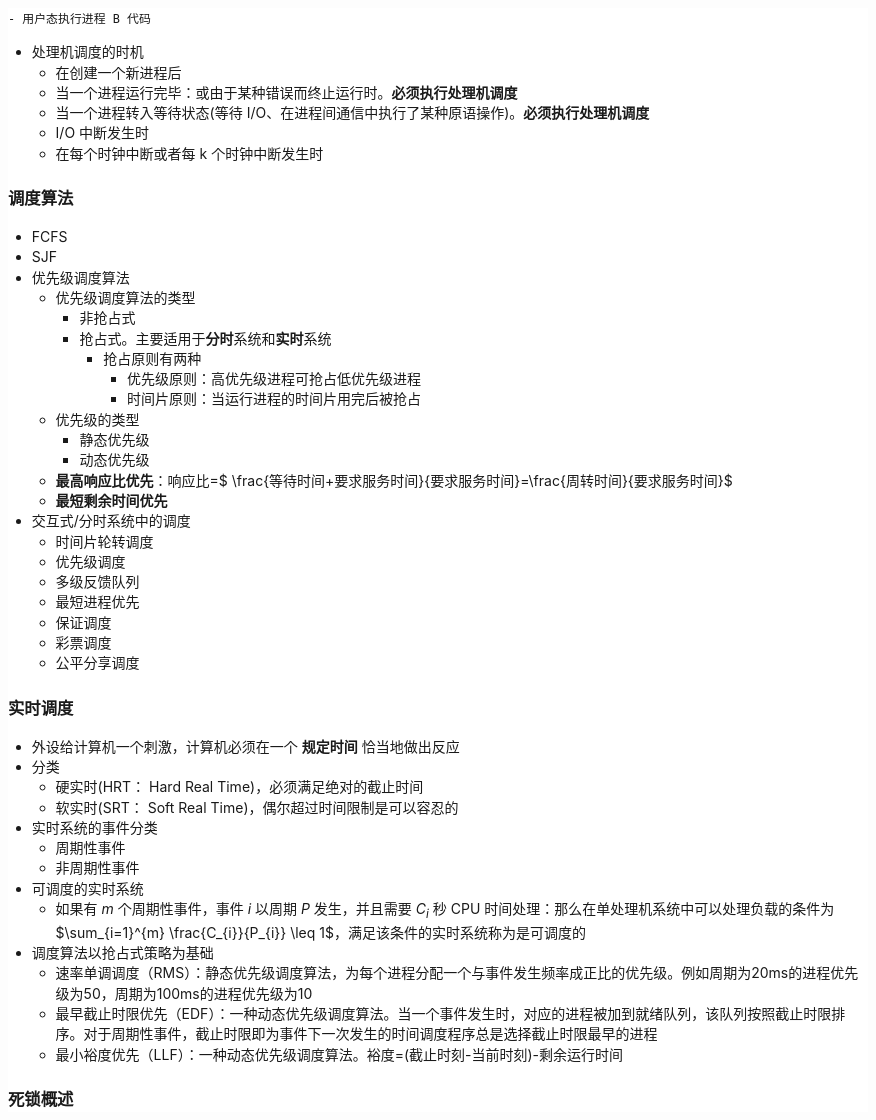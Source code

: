     - 用户态执行进程 B 代码
- 处理机调度的时机
    - 在创建一个新进程后
    - 当一个进程运行完毕：或由于某种错误而终止运行时。**必须执行处理机调度**
    - 当一个进程转入等待状态(等待 I/O、在进程间通信中执行了某种原语操作)。**必须执行处理机调度**
    - I/O 中断发生时
    - 在每个时钟中断或者每 k 个时钟中断发生时

### 调度算法

- FCFS
- SJF
- 优先级调度算法
    - 优先级调度算法的类型
        - 非抢占式
        - 抢占式。主要适用于**分时**系统和**实时**系统
            - 抢占原则有两种
                - 优先级原则：高优先级进程可抢占低优先级进程
                - 时间片原则：当运行进程的时间片用完后被抢占
    - 优先级的类型
        - 静态优先级
        - 动态优先级
    - **最高响应比优先**：响应比=$ \frac{等待时间+要求服务时间}{要求服务时间}=\frac{周转时间}{要求服务时间}$
    - **最短剩余时间优先**
- 交互式/分时系统中的调度
    - 时间片轮转调度
    - 优先级调度
    - 多级反馈队列
    - 最短进程优先
    - 保证调度
    - 彩票调度
    - 公平分享调度

### 实时调度

- 外设给计算机一个刺激，计算机必须在一个 **规定时间** 恰当地做出反应
- 分类
    - 硬实时(HRT： Hard Real Time)，必须满足绝对的截止时间
    - 软实时(SRT： Soft Real Time)，偶尔超过时间限制是可以容忍的
- 实时系统的事件分类
    - 周期性事件
    - 非周期性事件
- 可调度的实时系统
    - 如果有 $m$ 个周期性事件，事件 $i$ 以周期 $P$ 发生，并且需要 $C_i$ 秒 CPU 时间处理：那么在单处理机系统中可以处理负载的条件为 $\sum_{i=1}^{m} \frac{C_{i}}{P_{i}} \leq 1$，满足该条件的实时系统称为是可调度的
- 调度算法以抢占式策略为基础
    - 速率单调调度（RMS）：静态优先级调度算法，为每个进程分配一个与事件发生频率成正比的优先级。例如周期为20ms的进程优先级为50，周期为100ms的进程优先级为10
    - 最早截止时限优先（EDF）：一种动态优先级调度算法。当一个事件发生时，对应的进程被加到就绪队列，该队列按照截止时限排序。对于周期性事件，截止时限即为事件下一次发生的时间调度程序总是选择截止时限最早的进程
    - 最小裕度优先（LLF）：一种动态优先级调度算法。裕度=(截止时刻-当前时刻)-剩余运行时间

### 死锁概述
